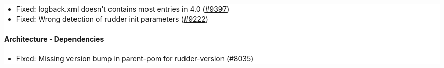   - Fixed: logback.xml doesn't contains most entries in 4.0
    ([\#9397](http://www.rudder-project.org/redmine/issues/9397))
  - Fixed: Wrong detection of rudder init parameters
    ([\#9222](http://www.rudder-project.org/redmine/issues/9222))

#### Architecture - Dependencies

  - Fixed: Missing version bump in parent-pom for rudder-version
    ([\#8035](http://www.rudder-project.org/redmine/issues/8035))

